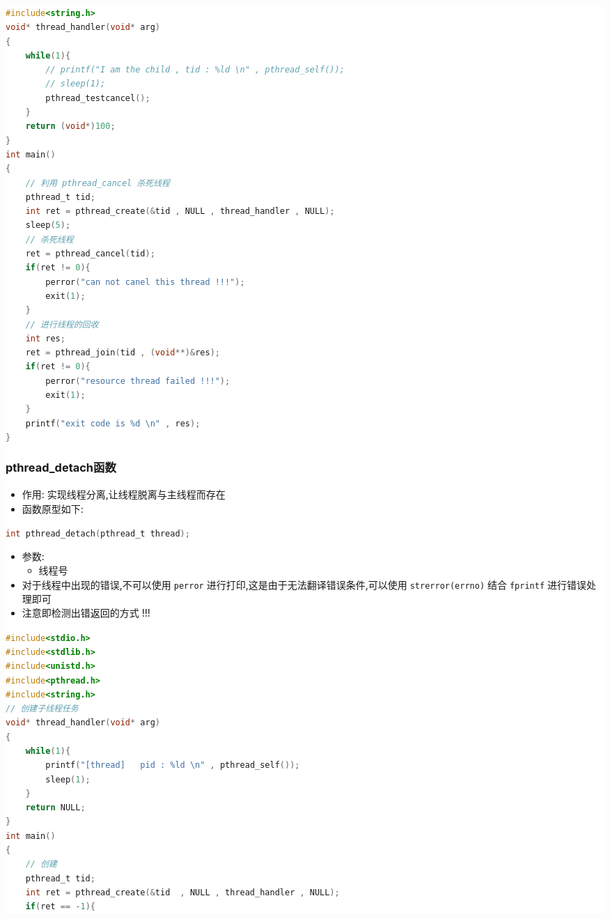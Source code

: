 ```c
#include<string.h>
void* thread_handler(void* arg)
{
    while(1){
        // printf("I am the child , tid : %ld \n" , pthread_self());
        // sleep(1);
        pthread_testcancel();
    }
    return (void*)100;
}
int main()
{
    // 利用 pthread_cancel 杀死线程
    pthread_t tid;
    int ret = pthread_create(&tid , NULL , thread_handler , NULL);
    sleep(5);
    // 杀死线程
    ret = pthread_cancel(tid);
    if(ret != 0){
        perror("can not canel this thread !!!");
        exit(1);
    }
    // 进行线程的回收
    int res;
    ret = pthread_join(tid , (void**)&res);
    if(ret != 0){
        perror("resource thread failed !!!");
        exit(1);
    }
    printf("exit code is %d \n" , res);
}
```
### pthread_detach函数
- 作用: 实现线程分离,让线程脱离与主线程而存在
- 函数原型如下:
```c
int pthread_detach(pthread_t thread);
```
- 参数:
  - 线程号
- 对于线程中出现的错误,不可以使用 `perror` 进行打印,这是由于无法翻译错误条件,可以使用 `strerror(errno)` 结合 `fprintf` 进行错误处理即可
- 注意即检测出错返回的方式 !!!
```c
#include<stdio.h>
#include<stdlib.h>
#include<unistd.h>
#include<pthread.h>
#include<string.h>
// 创建子线程任务
void* thread_handler(void* arg)
{
    while(1){
        printf("[thread]   pid : %ld \n" , pthread_self());
        sleep(1);
    }
    return NULL;
}
int main()
{
    // 创建
    pthread_t tid;
    int ret = pthread_create(&tid  , NULL , thread_handler , NULL);
    if(ret == -1){
```